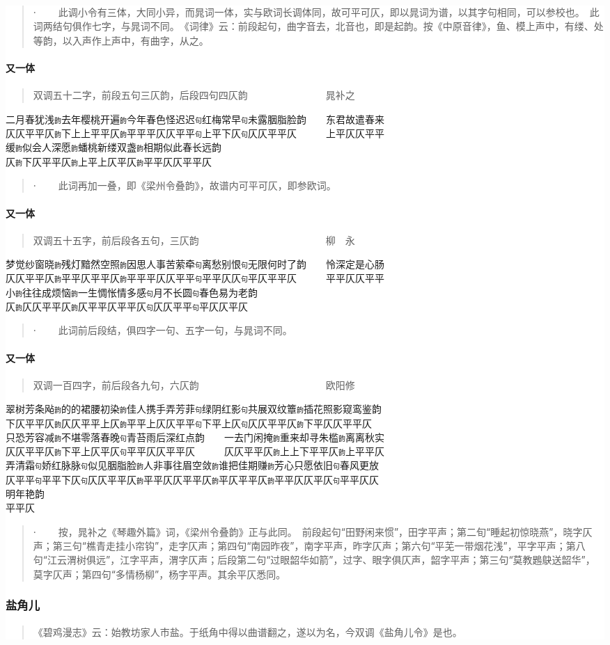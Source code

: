 > · 　　此调小令有三体，大同小异，而晁词一体，实与欧词长调体同，故可平可仄，即以晁词为谱，以其字句相同，可以参校也。　此词两结句俱作七字，与晁词不同。　《词律》云：前段起句，曲字音去，北音也，即是起韵。按《中原音律》，鱼、模上声中，有缕、处等韵，以入声作上声中，有曲字，从之。 

#### 又一体　
> 双调五十二字，前段五句三仄韵，后段四句四仄韵　　　　　　　　晁补之

二月春犹浅<font size=1>韵</font>去年樱桃开遍<font size=1>韵</font>今年春色怪迟迟<font size=1>句</font>红梅常早<font size=1>句</font>未露胭脂脸韵　　东君故遣春来  
仄仄平平仄<font size=1>韵</font>下上上平平仄<font size=1>韵</font>平平平仄仄平平<font size=1>句</font>上平下仄<font size=1>句</font>仄仄平平仄　　　上平仄仄平平  
缓<font size=1>韵</font>似会人深愿<font size=1>韵</font>蟠桃新缕双盏<font size=1>韵</font>相期似此春长远韵  
仄<font size=1>韵</font>下仄平平仄<font size=1>韵</font>上平上仄平仄<font size=1>韵</font>平平仄仄平平仄  

> · 　　此词再加一叠，即《梁州令叠韵》，故谱内可平可仄，即参欧词。 

#### 又一体　
> 双调五十五字，前后段各五句，三仄韵　　　　　　　　　　　　　柳　永

梦觉纱窗晓<font size=1>韵</font>残灯黯然空照<font size=1>韵</font>因思人事苦萦牵<font size=1>句</font>离愁别恨<font size=1>句</font>无限何时了韵　　怜深定是心肠  
仄仄平平仄<font size=1>韵</font>平平仄平平仄<font size=1>韵</font>平平平仄仄平平<font size=1>句</font>平平仄仄<font size=1>句</font>平仄平平仄　　　平平仄仄平平  
小<font size=1>韵</font>往往成烦恼<font size=1>韵</font>一生惆怅情多感<font size=1>句</font>月不长圆<font size=1>句</font>春色易为老韵  
仄<font size=1>韵</font>仄仄平平仄<font size=1>韵</font>仄平平仄平平仄<font size=1>句</font>仄仄平平<font size=1>句</font>平仄仄平仄  

> · 　　此词前后段结，俱四字一句、五字一句，与晁词不同。 

#### 又一体　
> 双调一百四字，前后段各九句，六仄韵　　　　　　　　　　　　　欧阳修

翠树芳条飐<font size=1>韵</font>的的裙腰初染<font size=1>韵</font>佳人携手弄芳菲<font size=1>句</font>绿阴红影<font size=1>句</font>共展双纹簟<font size=1>韵</font>插花照影窥鸾鉴韵    
下仄平平仄<font size=1>韵</font>仄仄平平上仄<font size=1>韵</font>平平上仄仄平平<font size=1>句</font>下平上仄<font size=1>句</font>仄仄平平仄<font size=1>韵</font>下平仄仄平平仄    
只恐芳容减<font size=1>韵</font>不堪零落春晚<font size=1>句</font>青苔雨后深红点韵　　一去门闲掩<font size=1>韵</font>重来却寻朱槛<font size=1>韵</font>离离秋实  
仄仄平平仄<font size=1>韵</font>下平上仄平仄<font size=1>句</font>平平仄仄平平仄　　　仄仄平平仄<font size=1>韵</font>上上下平平仄<font size=1>韵</font>上平平仄  
弄清霜<font size=1>句</font>娇红脉脉<font size=1>句</font>似见胭脂脸<font size=1>韵</font>人非事往眉空敛<font size=1>韵</font>谁把佳期赚<font size=1>韵</font>芳心只愿依旧<font size=1>句</font>春风更放    
仄平平<font size=1>句</font>平平下仄<font size=1>句</font>仄仄平平仄<font size=1>韵</font>平平仄仄平平仄<font size=1>韵</font>平仄平平仄<font size=1>韵</font>平平仄仄平仄<font size=1>句</font>平平仄仄    
明年艳韵  
平平仄

> · 　　按，晁补之《琴趣外篇》词，《梁州令叠韵》正与此同。　前段起句“田野闲来惯”，田字平声；第二旬“睡起初惊晓燕”，晓字仄声；第三句“樵青走挂小帘钩”，走字仄声；第四句“南园昨夜”，南字平声，昨字仄声；第六句“平芜一带烟花浅”，平字平声；第八句“江云渭树俱远”，江字平声，渭字仄声；后段第二句“过眼韶华如箭”，过字、眼字俱仄声，韶字平声；第三句“莫教鶗鴃送韶华”，莫字仄声；第四句“多情杨柳”，杨字平声。其余平仄悉同。 


### 盐角儿　　
> 《碧鸡漫志》云：始教坊家人市盐。于纸角中得以曲谱翻之，遂以为名，今双调《盐角儿令》是也。
